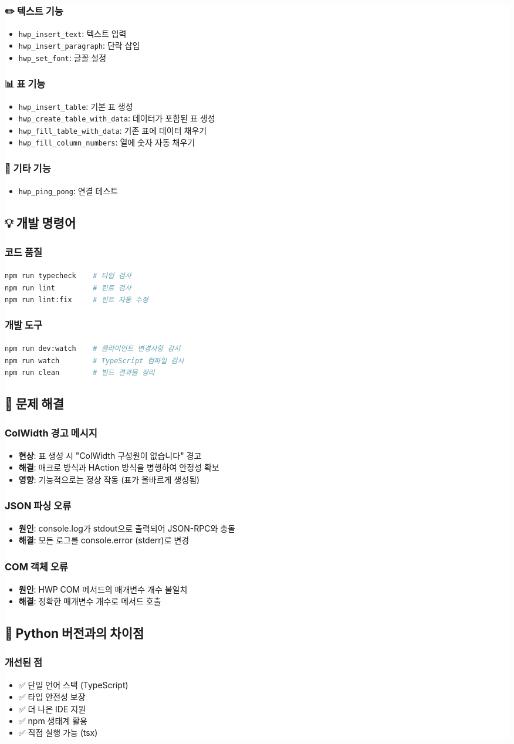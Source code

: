 ### ✏️ 텍스트 기능
- `hwp_insert_text`: 텍스트 입력
- `hwp_insert_paragraph`: 단락 삽입
- `hwp_set_font`: 글꼴 설정

### 📊 표 기능
- `hwp_insert_table`: 기본 표 생성
- `hwp_create_table_with_data`: 데이터가 포함된 표 생성
- `hwp_fill_table_with_data`: 기존 표에 데이터 채우기
- `hwp_fill_column_numbers`: 열에 숫자 자동 채우기

### 🔄 기타 기능
- `hwp_ping_pong`: 연결 테스트

## 💡 개발 명령어

### 코드 품질
```bash
npm run typecheck    # 타입 검사
npm run lint         # 린트 검사
npm run lint:fix     # 린트 자동 수정
```

### 개발 도구
```bash
npm run dev:watch    # 클라이언트 변경사항 감시
npm run watch        # TypeScript 컴파일 감시
npm run clean        # 빌드 결과물 정리
```

## 🐛 문제 해결

### ColWidth 경고 메시지
- **현상**: 표 생성 시 "ColWidth 구성원이 없습니다" 경고
- **해결**: 매크로 방식과 HAction 방식을 병행하여 안정성 확보
- **영향**: 기능적으로는 정상 작동 (표가 올바르게 생성됨)

### JSON 파싱 오류
- **원인**: console.log가 stdout으로 출력되어 JSON-RPC와 충돌
- **해결**: 모든 로그를 console.error (stderr)로 변경

### COM 객체 오류
- **원인**: HWP COM 메서드의 매개변수 개수 불일치
- **해결**: 정확한 매개변수 개수로 메서드 호출

## 🔄 Python 버전과의 차이점

### 개선된 점
- ✅ 단일 언어 스택 (TypeScript)
- ✅ 타입 안전성 보장
- ✅ 더 나은 IDE 지원
- ✅ npm 생태계 활용
- ✅ 직접 실행 가능 (tsx)

